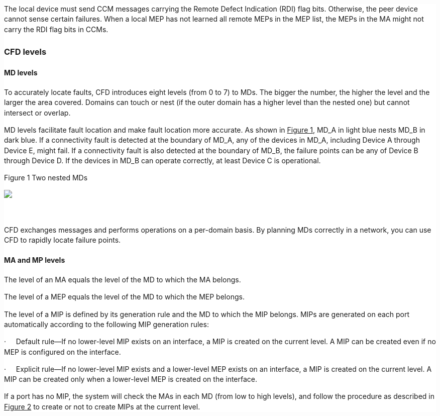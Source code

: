 The local device must send CCM messages
carrying the Remote Defect Indication (RDI) flag bits. Otherwise, the peer
device cannot sense certain failures. When a local MEP has not learned all
remote MEPs in the MEP list, the MEPs in the MA might not carry the RDI flag
bits in CCMs.

### CFD levels

#### MD levels

To accurately locate faults, CFD introduces
eight levels (from 0 to 7\) to MDs. The bigger the number, the higher the level
and the larger the area covered. Domains can touch or nest (if the outer domain
has a higher level than the nested one) but cannot intersect or overlap. 

MD levels facilitate fault location and
make fault location more accurate. As shown in [Figure 1](#_Ref454702808), MD\_A
in light blue nests MD\_B in dark blue. If a connectivity fault is detected at
the boundary of MD\_A, any of the devices in MD\_A, including Device A through
Device E, might fail. If a connectivity fault is also detected at the boundary
of MD\_B, the failure points can be any of Device B through Device D. If the
devices in MD\_B can operate correctly, at least Device C is operational. 

Figure 1 Two nested MDs

![](https://resource.h3c.com/en/202407/12/20240712_11705554_x_Img_x_png_0_2216095_294551_0.png)

 

CFD exchanges messages and performs
operations on a per-domain basis. By planning MDs correctly in a network, you
can use CFD to rapidly locate failure points. 

#### MA and MP levels

The level of an MA equals the level of the
MD to which the MA belongs.

The level of a MEP equals the level of the
MD to which the MEP belongs.

The level of a MIP is defined by its
generation rule and the MD to which the MIP belongs. MIPs are generated on each
port automatically according to the following MIP generation rules:

·     Default rule—If no lower-level MIP exists on an interface, a MIP is created on
the current level. A MIP can be created even if no MEP is configured on the
interface.

·     Explicit rule—If no lower-level MIP exists and a lower-level MEP exists on an
interface, a MIP is created on the current level. A MIP can be created only
when a lower-level MEP is created on the interface.

If a port has no MIP, the system will check
the MAs in each MD (from low to high levels), and follow the procedure as
described in [Figure 2](#_Ref454703041) to
create or not to create MIPs at the current level. 
